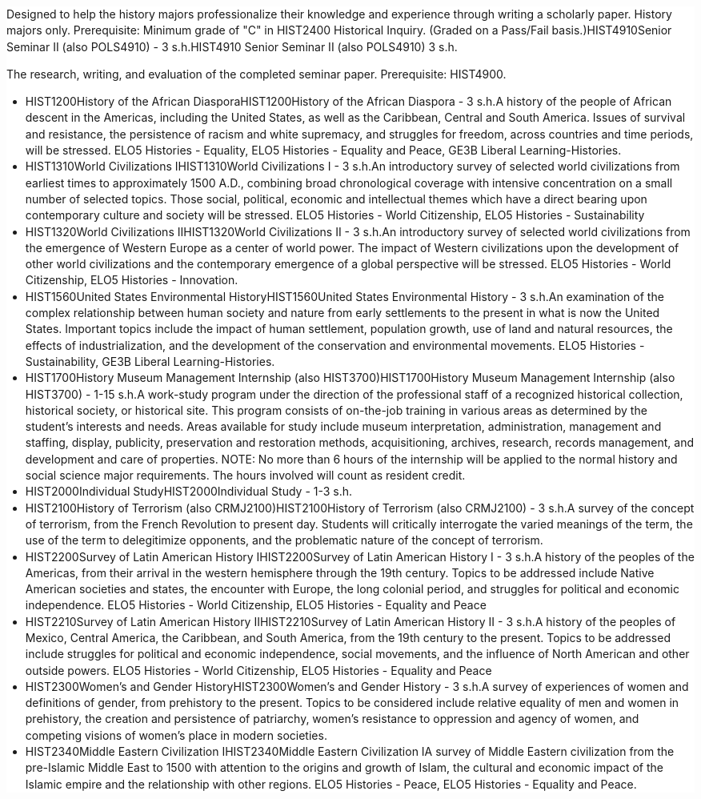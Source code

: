 Designed to help the history majors professionalize their knowledge and experience through writing a scholarly paper. History majors only. Prerequisite: Minimum grade of "C" in HIST2400 Historical Inquiry. (Graded on a Pass/Fail basis.)HIST4910Senior Seminar II (also POLS4910)  - 3 s.h.HIST4910 Senior Seminar II (also POLS4910) 3 s.h.

The research, writing, and evaluation of the completed seminar paper. Prerequisite: HIST4900.
- HIST1200History of the African DiasporaHIST1200History of the African Diaspora  - 3 s.h.A history of the people of African descent in the Americas, including the United States, as well as the Caribbean, Central and South America. Issues of survival and resistance, the persistence of racism and white supremacy, and struggles for freedom, across countries and time periods, will be stressed. ELO5 Histories - Equality, ELO5 Histories - Equality and Peace, GE3B Liberal Learning-Histories.
- HIST1310World Civilizations IHIST1310World Civilizations I  - 3 s.h.An introductory survey of selected world civilizations from earliest times to approximately 1500 A.D., combining broad chronological coverage with intensive concentration on a small number of selected topics. Those social, political, economic and intellectual themes which have a direct bearing upon contemporary culture and society will be stressed. ELO5 Histories - World Citizenship, ELO5 Histories - Sustainability
- HIST1320World Civilizations IIHIST1320World Civilizations II  - 3 s.h.An introductory survey of selected world civilizations from the emergence of Western Europe as a center of world power. The impact of Western civilizations upon the development of other world civilizations and the contemporary emergence of a global perspective will be stressed. ELO5 Histories - World Citizenship, ELO5 Histories - Innovation.
- HIST1560United States Environmental HistoryHIST1560United States Environmental History  - 3 s.h.An examination of the complex relationship between human society and nature from early settlements to the present in what is now the United States. Important topics include the impact of human settlement, population growth, use of land and natural resources, the effects of industrialization, and the development of the conservation and environmental movements. ELO5 Histories - Sustainability, GE3B Liberal Learning-Histories.
- HIST1700History Museum Management Internship (also HIST3700)HIST1700History Museum Management Internship (also HIST3700)  - 1-15 s.h.A work-study program under the direction of the professional staff of a recognized historical collection, historical society, or historical site. This program consists of on-the-job training in various areas as determined by the student’s interests and needs. Areas available for study include museum interpretation, administration, management and staffing, display, publicity, preservation and restoration methods, acquisitioning, archives, research, records management, and development and care of properties. NOTE: No more than 6 hours of the internship will be applied to the normal history and social science major requirements. The hours involved will count as resident credit.
- HIST2000Individual StudyHIST2000Individual Study  - 1-3 s.h.
- HIST2100History of Terrorism (also CRMJ2100)HIST2100History of Terrorism (also CRMJ2100)  - 3 s.h.A survey of the concept of terrorism, from the French Revolution to present day. Students will critically interrogate the varied meanings of the term, the use of the term to delegitimize opponents, and the problematic nature of the concept of terrorism.
- HIST2200Survey of Latin American History IHIST2200Survey of Latin American History I  - 3 s.h.A history of the peoples of the Americas, from their arrival in the western hemisphere through the 19th century. Topics to be addressed include Native American societies and states, the encounter with Europe, the long colonial period, and struggles for political and economic independence. ELO5 Histories - World Citizenship, ELO5 Histories - Equality and Peace
- HIST2210Survey of Latin American History IIHIST2210Survey of Latin American History II  - 3 s.h.A history of the peoples of Mexico, Central America, the Caribbean, and South America, from the 19th century to the present. Topics to be addressed include struggles for political and economic independence, social movements, and the influence of North American and other outside powers. ELO5 Histories - World Citizenship, ELO5 Histories - Equality and Peace
- HIST2300Women’s and Gender HistoryHIST2300Women’s and Gender History  - 3 s.h.A survey of experiences of women and definitions of gender, from prehistory to the present. Topics to be considered include relative equality of men and women in prehistory, the creation and persistence of patriarchy, women’s resistance to oppression and agency of women, and competing visions of women’s place in modern societies.
- HIST2340Middle Eastern Civilization IHIST2340Middle Eastern Civilization IA survey of Middle Eastern civilization from the pre-Islamic Middle East to 1500 with attention to the origins and growth of Islam, the cultural and economic impact of the Islamic empire and the relationship with other regions. ELO5 Histories - Peace, ELO5 Histories - Equality and Peace.
